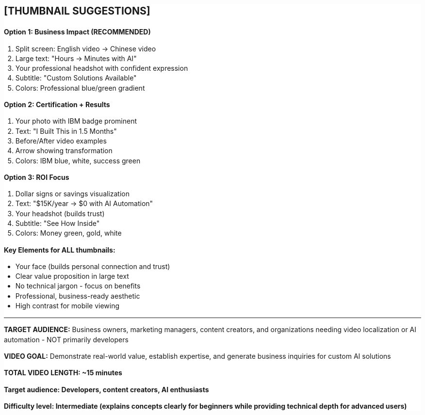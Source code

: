 
## [THUMBNAIL SUGGESTIONS]

**Option 1: Business Impact (RECOMMENDED)**
1. Split screen: English video → Chinese video
2. Large text: "Hours → Minutes with AI"
3. Your professional headshot with confident expression
4. Subtitle: "Custom Solutions Available"
5. Colors: Professional blue/green gradient

**Option 2: Certification + Results**
1. Your photo with IBM badge prominent
2. Text: "I Built This in 1.5 Months"
3. Before/After video examples
4. Arrow showing transformation
5. Colors: IBM blue, white, success green

**Option 3: ROI Focus**
1. Dollar signs or savings visualization
2. Text: "$15K/year → $0 with AI Automation"
3. Your headshot (builds trust)
4. Subtitle: "See How Inside"
5. Colors: Money green, gold, white

**Key Elements for ALL thumbnails:**
- Your face (builds personal connection and trust)
- Clear value proposition in large text
- No technical jargon - focus on benefits
- Professional, business-ready aesthetic
- High contrast for mobile viewing

---

**TARGET AUDIENCE:** Business owners, marketing managers, content creators, and organizations needing video localization or AI automation - NOT primarily developers

**VIDEO GOAL:** Demonstrate real-world value, establish expertise, and generate business inquiries for custom AI solutions

**TOTAL VIDEO LENGTH: ~15 minutes**

**Target audience: Developers, content creators, AI enthusiasts**

**Difficulty level: Intermediate (explains concepts clearly for beginners while providing technical depth for advanced users)**
